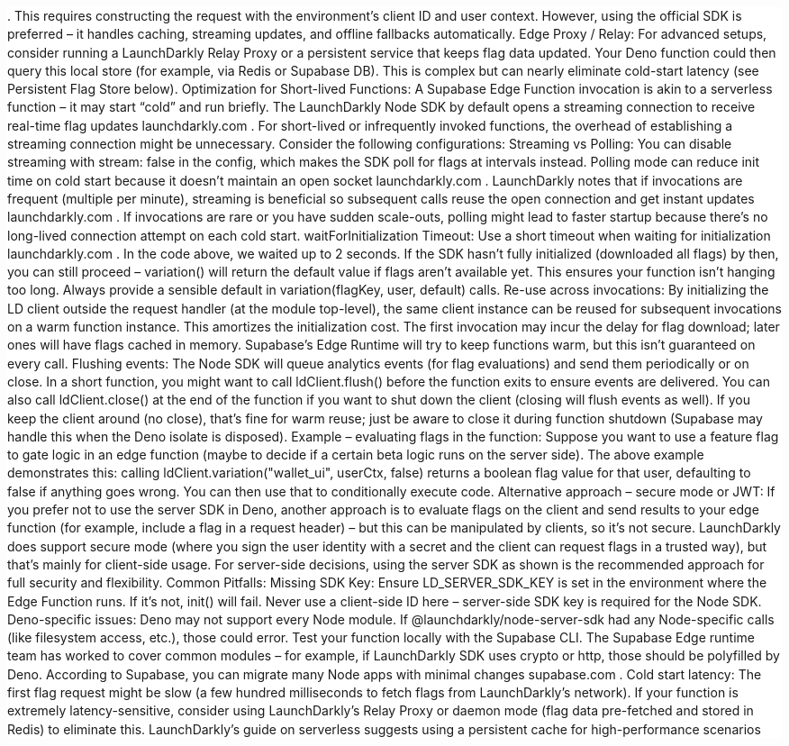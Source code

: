 . This requires constructing the request with the environment’s client ID and user context. However, using the official SDK is preferred – it handles caching, streaming updates, and offline fallbacks automatically.
Edge Proxy / Relay: For advanced setups, consider running a LaunchDarkly Relay Proxy or a persistent service that keeps flag data updated. Your Deno function could then query this local store (for example, via Redis or Supabase DB). This is complex but can nearly eliminate cold-start latency (see Persistent Flag Store below).
Optimization for Short-lived Functions: A Supabase Edge Function invocation is akin to a serverless function – it may start “cold” and run briefly. The LaunchDarkly Node SDK by default opens a streaming connection to receive real-time flag updates
launchdarkly.com
. For short-lived or infrequently invoked functions, the overhead of establishing a streaming connection might be unnecessary. Consider the following configurations:
Streaming vs Polling: You can disable streaming with stream: false in the config, which makes the SDK poll for flags at intervals instead. Polling mode can reduce init time on cold start because it doesn’t maintain an open socket
launchdarkly.com
. LaunchDarkly notes that if invocations are frequent (multiple per minute), streaming is beneficial so subsequent calls reuse the open connection and get instant updates
launchdarkly.com
. If invocations are rare or you have sudden scale-outs, polling might lead to faster startup because there’s no long-lived connection attempt on each cold start.
waitForInitialization Timeout: Use a short timeout when waiting for initialization
launchdarkly.com
. In the code above, we waited up to 2 seconds. If the SDK hasn’t fully initialized (downloaded all flags) by then, you can still proceed – variation() will return the default value if flags aren’t available yet. This ensures your function isn’t hanging too long. Always provide a sensible default in variation(flagKey, user, default) calls.
Re-use across invocations: By initializing the LD client outside the request handler (at the module top-level), the same client instance can be reused for subsequent invocations on a warm function instance. This amortizes the initialization cost. The first invocation may incur the delay for flag download; later ones will have flags cached in memory. Supabase’s Edge Runtime will try to keep functions warm, but this isn’t guaranteed on every call.
Flushing events: The Node SDK will queue analytics events (for flag evaluations) and send them periodically or on close. In a short function, you might want to call ldClient.flush() before the function exits to ensure events are delivered. You can also call ldClient.close() at the end of the function if you want to shut down the client (closing will flush events as well). If you keep the client around (no close), that’s fine for warm reuse; just be aware to close it during function shutdown (Supabase may handle this when the Deno isolate is disposed).
Example – evaluating flags in the function: Suppose you want to use a feature flag to gate logic in an edge function (maybe to decide if a certain beta logic runs on the server side). The above example demonstrates this: calling ldClient.variation("wallet_ui", userCtx, false) returns a boolean flag value for that user, defaulting to false if anything goes wrong. You can then use that to conditionally execute code. Alternative approach – secure mode or JWT: If you prefer not to use the server SDK in Deno, another approach is to evaluate flags on the client and send results to your edge function (for example, include a flag in a request header) – but this can be manipulated by clients, so it’s not secure. LaunchDarkly does support secure mode (where you sign the user identity with a secret and the client can request flags in a trusted way), but that’s mainly for client-side usage. For server-side decisions, using the server SDK as shown is the recommended approach for full security and flexibility. Common Pitfalls:
Missing SDK Key: Ensure LD_SERVER_SDK_KEY is set in the environment where the Edge Function runs. If it’s not, init() will fail. Never use a client-side ID here – server-side SDK key is required for the Node SDK.
Deno-specific issues: Deno may not support every Node module. If @launchdarkly/node-server-sdk had any Node-specific calls (like filesystem access, etc.), those could error. Test your function locally with the Supabase CLI. The Supabase Edge runtime team has worked to cover common modules – for example, if LaunchDarkly SDK uses crypto or http, those should be polyfilled by Deno. According to Supabase, you can migrate many Node apps with minimal changes
supabase.com
.
Cold start latency: The first flag request might be slow (a few hundred milliseconds to fetch flags from LaunchDarkly’s network). If your function is extremely latency-sensitive, consider using LaunchDarkly’s Relay Proxy or daemon mode (flag data pre-fetched and stored in Redis) to eliminate this. LaunchDarkly’s guide on serverless suggests using a persistent cache for high-performance scenarios